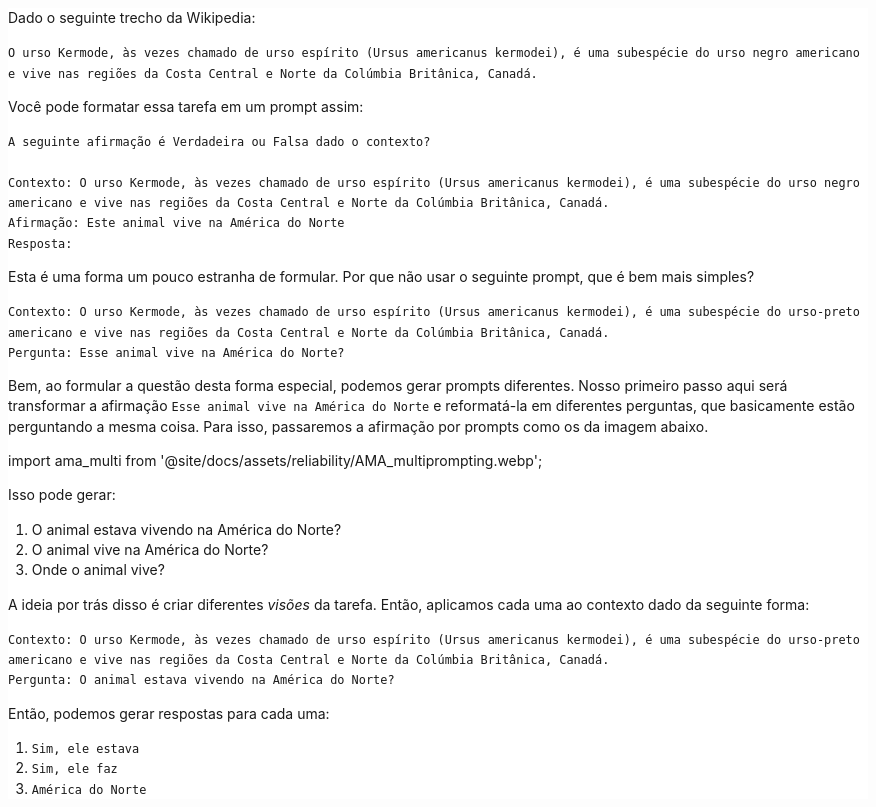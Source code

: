 Dado o seguinte trecho da Wikipedia:

```text
O urso Kermode, às vezes chamado de urso espírito (Ursus americanus kermodei), é uma subespécie do urso negro americano e vive nas regiões da Costa Central e Norte da Colúmbia Britânica, Canadá.
```

Você pode formatar essa tarefa em um prompt assim:

```text
A seguinte afirmação é Verdadeira ou Falsa dado o contexto?

Contexto: O urso Kermode, às vezes chamado de urso espírito (Ursus americanus kermodei), é uma subespécie do urso negro americano e vive nas regiões da Costa Central e Norte da Colúmbia Britânica, Canadá.
Afirmação: Este animal vive na América do Norte
Resposta:
```

Esta é uma forma um pouco estranha de formular. Por que não usar o seguinte prompt, que é bem mais simples?

```text
Contexto: O urso Kermode, às vezes chamado de urso espírito (Ursus americanus kermodei), é uma subespécie do urso-preto americano e vive nas regiões da Costa Central e Norte da Colúmbia Britânica, Canadá.
Pergunta: Esse animal vive na América do Norte?
```

Bem, ao formular a questão desta forma especial, podemos gerar prompts diferentes.
Nosso primeiro passo aqui será transformar a afirmação `Esse animal vive na América do Norte` e reformatá-la em diferentes perguntas, que basicamente estão perguntando a mesma coisa. Para isso, passaremos a afirmação por prompts como os da imagem abaixo.

import ama_multi from '@site/docs/assets/reliability/AMA_multiprompting.webp';

<div style={{textAlign: 'center'}}>
  <LazyLoadImage src={ama_multi} style={{width: "800px"}} />
</div>

Isso pode gerar:
1. O animal estava vivendo na América do Norte?
2. O animal vive na América do Norte?
3. Onde o animal vive?

A ideia por trás disso é criar diferentes *visões* da tarefa. Então, aplicamos cada uma ao contexto dado da seguinte forma:

```text
Contexto: O urso Kermode, às vezes chamado de urso espírito (Ursus americanus kermodei), é uma subespécie do urso-preto americano e vive nas regiões da Costa Central e Norte da Colúmbia Britânica, Canadá.
Pergunta: O animal estava vivendo na América do Norte?
```

Então, podemos gerar respostas para cada uma:

1. `Sim, ele estava`
2. `Sim, ele faz`
3. `América do Norte`
